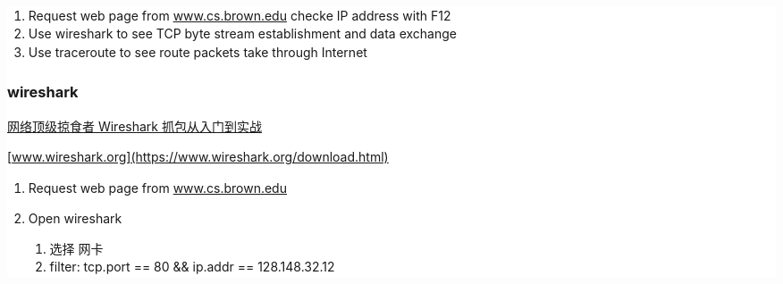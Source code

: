 1. Request web page from www.cs.brown.edu
   checke IP address with F12
2. Use wireshark to see TCP byte stream establishment and data exchange
3. Use traceroute to see route packets take through Internet

### wireshark

[网络顶级掠食者 Wireshark 抓包从入门到实战](https://www.bilibili.com/video/BV12X6gYUEqA/?spm_id_from=333.337.search-card.all.click&vd_source=b3d4057adb36b9b243dc8d7a6fc41295)

[www.wireshark.org](https://www.wireshark.org/download.html)

1. Request web page from www.cs.brown.edu

2. Open wireshark
   1. 选择 网卡
   2. filter:
      tcp.port == 80 && ip.addr == 128.148.32.12
